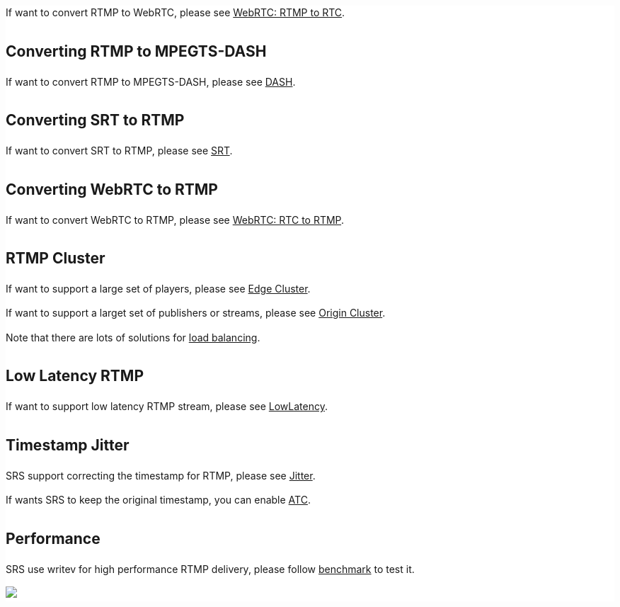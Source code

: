 If want to convert RTMP to WebRTC, please see [WebRTC: RTMP to RTC](./webrtc.md#rtmp-to-rtc).

## Converting RTMP to MPEGTS-DASH

If want to convert RTMP to MPEGTS-DASH, please see [DASH](./sample-dash.md).

## Converting SRT to RTMP

If want to convert SRT to RTMP, please see [SRT](./sample-srt.md).

## Converting WebRTC to RTMP

If want to convert WebRTC to RTMP, please see [WebRTC: RTC to RTMP](./webrtc.md#rtc-to-rtmp).

## RTMP Cluster

If want to support a large set of players, please see [Edge Cluster](./edge.md).

If want to support a larget set of publishers or streams, please see [Origin Cluster](./origin-cluster.md).

Note that there are lots of solutions for [load balancing](/blog/load-balancing-streaming-servers).

## Low Latency RTMP

If want to support low latency RTMP stream, please see [LowLatency](./low-latency.md).

## Timestamp Jitter

SRS support correcting the timestamp for RTMP, please see [Jitter](./time-jitter.md).

If wants SRS to keep the original timestamp, you can enable [ATC](./rtmp-atc.md).

## Performance

SRS use writev for high performance RTMP delivery, please follow [benchmark](./performance.md##performance-banchmark)
to test it.

![](https://ossrs.net/gif/v1/sls.gif?site=ossrs.io&path=/lts/doc/en/v5/rtmp)
